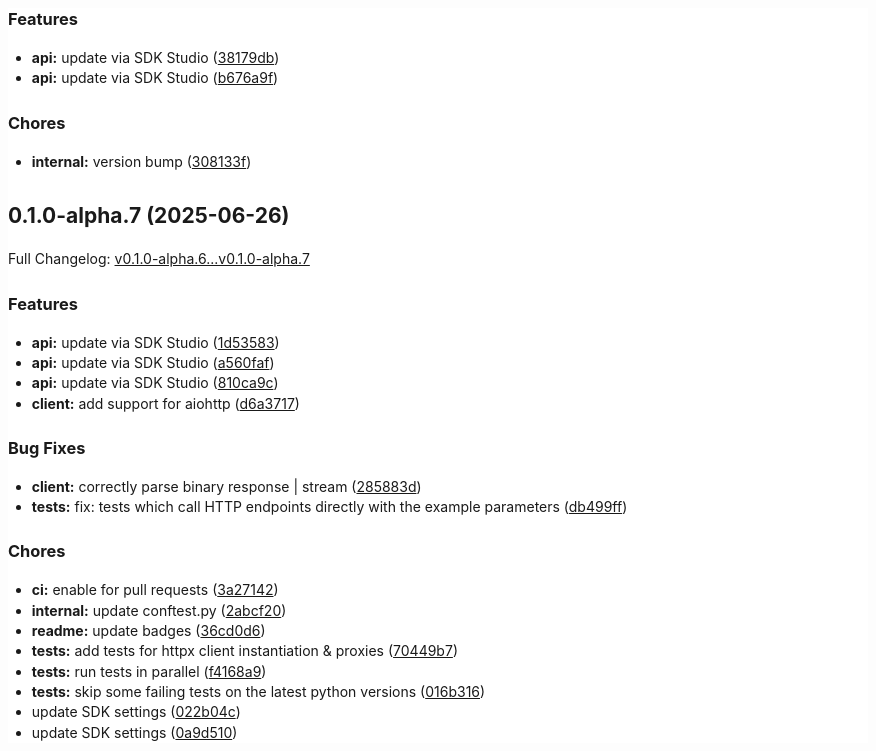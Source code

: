 ### Features

* **api:** update via SDK Studio ([38179db](https://github.com/quarklabsai/quarkupy/commit/38179db096ad24d8ae2e321dc202d3870b6736df))
* **api:** update via SDK Studio ([b676a9f](https://github.com/quarklabsai/quarkupy/commit/b676a9fb4eb5f38ee6a9a65f6f3b442f9d83bddc))


### Chores

* **internal:** version bump ([308133f](https://github.com/quarklabsai/quarkupy/commit/308133f4c716736634b09da4d85a73aa7512ac44))

## 0.1.0-alpha.7 (2025-06-26)

Full Changelog: [v0.1.0-alpha.6...v0.1.0-alpha.7](https://github.com/quarklabsai/quarkupy/compare/v0.1.0-alpha.6...v0.1.0-alpha.7)

### Features

* **api:** update via SDK Studio ([1d53583](https://github.com/quarklabsai/quarkupy/commit/1d53583d718cf706528af2ce696dc9946185a911))
* **api:** update via SDK Studio ([a560faf](https://github.com/quarklabsai/quarkupy/commit/a560fafe705bfae919f759df6e08efc1b792fb2b))
* **api:** update via SDK Studio ([810ca9c](https://github.com/quarklabsai/quarkupy/commit/810ca9c0cc1b49aecae30f006549f85078415758))
* **client:** add support for aiohttp ([d6a3717](https://github.com/quarklabsai/quarkupy/commit/d6a37178c22f84c44c3140872ce68ec1155d2105))


### Bug Fixes

* **client:** correctly parse binary response | stream ([285883d](https://github.com/quarklabsai/quarkupy/commit/285883ddf47441d06667083d3ec8a3da571c21d2))
* **tests:** fix: tests which call HTTP endpoints directly with the example parameters ([db499ff](https://github.com/quarklabsai/quarkupy/commit/db499ff1d0e8011219d2f14642e3ee4fb799340c))


### Chores

* **ci:** enable for pull requests ([3a27142](https://github.com/quarklabsai/quarkupy/commit/3a271423b8682268be4816ed37b956469e228532))
* **internal:** update conftest.py ([2abcf20](https://github.com/quarklabsai/quarkupy/commit/2abcf207e235b2f80cb06bdcf210d2fceaca2ab9))
* **readme:** update badges ([36cd0d6](https://github.com/quarklabsai/quarkupy/commit/36cd0d66ec0469ad7bba2208a35b833886112287))
* **tests:** add tests for httpx client instantiation & proxies ([70449b7](https://github.com/quarklabsai/quarkupy/commit/70449b7b03e9f2dbd16dde0324356244a3b0885f))
* **tests:** run tests in parallel ([f4168a9](https://github.com/quarklabsai/quarkupy/commit/f4168a9aa22cf9832db26d787fb4ac37c42d6f8e))
* **tests:** skip some failing tests on the latest python versions ([016b316](https://github.com/quarklabsai/quarkupy/commit/016b316aa96fe5e331972533d30f4a14319e8a28))
* update SDK settings ([022b04c](https://github.com/quarklabsai/quarkupy/commit/022b04c101922b02a40870f6af171694b7d1efff))
* update SDK settings ([0a9d510](https://github.com/quarklabsai/quarkupy/commit/0a9d5102eae69e866d155744c7d49731b100ecee))
